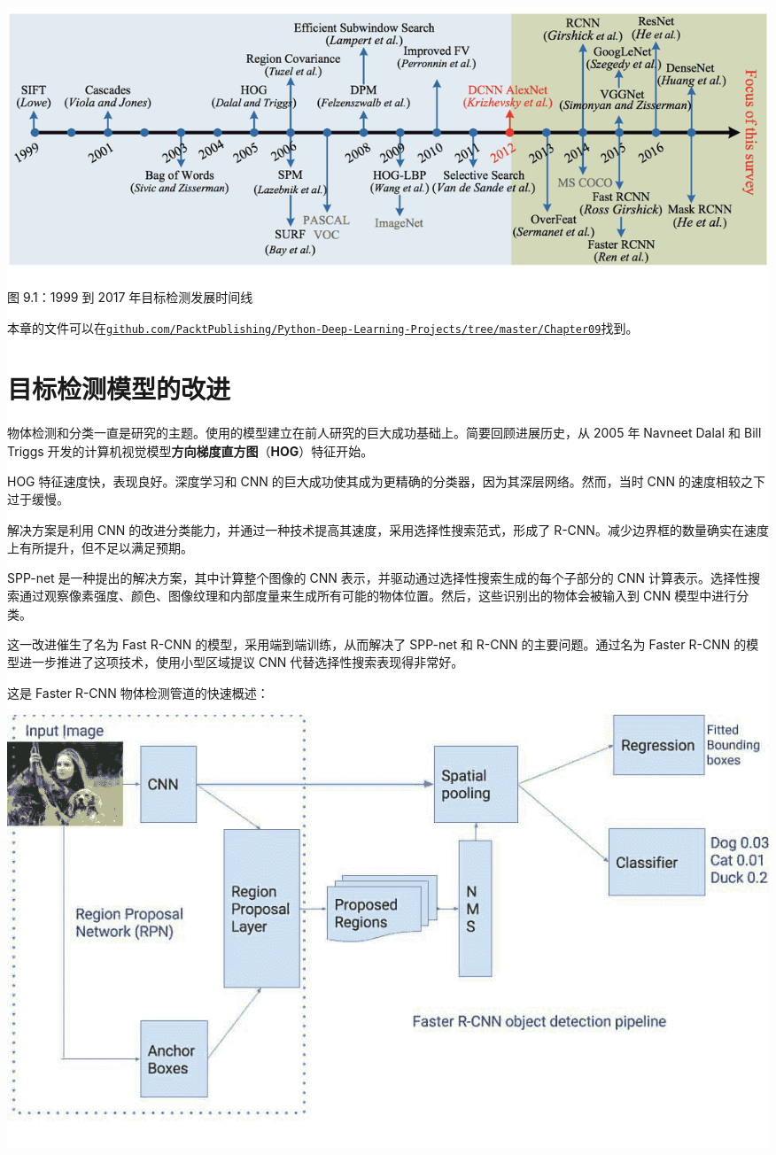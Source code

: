 ![](img/53eba6c6-940b-430f-a304-a6e636fbc0fd.png)

图 9.1：1999 到 2017 年目标检测发展时间线

本章的文件可以在[`github.com/PacktPublishing/Python-Deep-Learning-Projects/tree/master/Chapter09`](https://github.com/PacktPublishing/Python-Deep-Learning-Projects/tree/master/Chapter09)找到。

# 目标检测模型的改进

物体检测和分类一直是研究的主题。使用的模型建立在前人研究的巨大成功基础上。简要回顾进展历史，从 2005 年 Navneet Dalal 和 Bill Triggs 开发的计算机视觉模型**方向梯度直方图**（**HOG**）特征开始。

HOG 特征速度快，表现良好。深度学习和 CNN 的巨大成功使其成为更精确的分类器，因为其深层网络。然而，当时 CNN 的速度相较之下过于缓慢。

解决方案是利用 CNN 的改进分类能力，并通过一种技术提高其速度，采用选择性搜索范式，形成了 R-CNN。减少边界框的数量确实在速度上有所提升，但不足以满足预期。

SPP-net 是一种提出的解决方案，其中计算整个图像的 CNN 表示，并驱动通过选择性搜索生成的每个子部分的 CNN 计算表示。选择性搜索通过观察像素强度、颜色、图像纹理和内部度量来生成所有可能的物体位置。然后，这些识别出的物体会被输入到 CNN 模型中进行分类。

这一改进催生了名为 Fast R-CNN 的模型，采用端到端训练，从而解决了 SPP-net 和 R-CNN 的主要问题。通过名为 Faster R-CNN 的模型进一步推进了这项技术，使用小型区域提议 CNN 代替选择性搜索表现得非常好。

这是 Faster R-CNN 物体检测管道的快速概述：

![](img/368acba3-00c2-434a-8654-fbc475c089d2.png)
